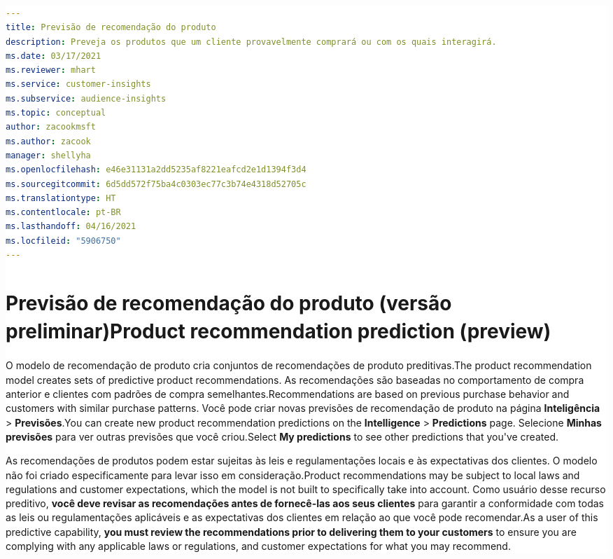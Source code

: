 ```yaml
---
title: Previsão de recomendação do produto
description: Preveja os produtos que um cliente provavelmente comprará ou com os quais interagirá.
ms.date: 03/17/2021
ms.reviewer: mhart
ms.service: customer-insights
ms.subservice: audience-insights
ms.topic: conceptual
author: zacookmsft
ms.author: zacook
manager: shellyha
ms.openlocfilehash: e46e31131a2dd5235af8221eafcd2e1d1394f3d4
ms.sourcegitcommit: 6d5dd572f75ba4c0303ec77c3b74e4318d52705c
ms.translationtype: HT
ms.contentlocale: pt-BR
ms.lasthandoff: 04/16/2021
ms.locfileid: "5906750"
---
```

# <a name="product-recommendation-prediction-preview"></a><span data-ttu-id="27890-103">Previsão de recomendação do produto (versão preliminar)</span><span class="sxs-lookup"><span data-stu-id="27890-103">Product recommendation prediction (preview)</span></span>

<span data-ttu-id="27890-104">O modelo de recomendação de produto cria conjuntos de recomendações de produto preditivas.</span><span class="sxs-lookup"><span data-stu-id="27890-104">The product recommendation model creates sets of predictive product recommendations.</span></span> <span data-ttu-id="27890-105">As recomendações são baseadas no comportamento de compra anterior e clientes com padrões de compra semelhantes.</span><span class="sxs-lookup"><span data-stu-id="27890-105">Recommendations are based on previous purchase behavior and customers with similar purchase patterns.</span></span> <span data-ttu-id="27890-106">Você pode criar novas previsões de recomendação de produto na página **Inteligência** > **Previsões**.</span><span class="sxs-lookup"><span data-stu-id="27890-106">You can create new product recommendation predictions on the **Intelligence** > **Predictions** page.</span></span> <span data-ttu-id="27890-107">Selecione **Minhas previsões** para ver outras previsões que você criou.</span><span class="sxs-lookup"><span data-stu-id="27890-107">Select **My predictions** to see other predictions that you've created.</span></span>

<span data-ttu-id="27890-108">As recomendações de produtos podem estar sujeitas às leis e regulamentações locais e às expectativas dos clientes. O modelo não foi criado especificamente para levar isso em consideração.</span><span class="sxs-lookup"><span data-stu-id="27890-108">Product recommendations may be subject to local laws and regulations and customer expectations, which the model is not built to specifically take into account.</span></span>  <span data-ttu-id="27890-109">Como usuário desse recurso preditivo, **você deve revisar as recomendações antes de fornecê-las aos seus clientes** para garantir a conformidade com todas as leis ou regulamentações aplicáveis e as expectativas dos clientes em relação ao que você pode recomendar.</span><span class="sxs-lookup"><span data-stu-id="27890-109">As a user of this predictive capability, **you must review the recommendations prior to delivering them to your customers** to ensure you are complying with any applicable laws or regulations, and customer expectations for what you may recommend.</span></span> 
